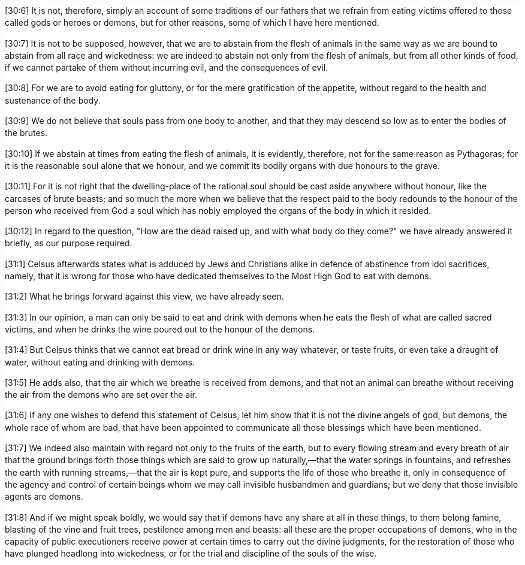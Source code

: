 [30:6] It is not, therefore, simply an account of some traditions of our fathers that we refrain from eating victims offered to those called gods or heroes or demons, but for other reasons, some of which I have here mentioned.

[30:7] It is not to be supposed, however, that we are to abstain from the flesh of animals in the same way as we are bound to abstain from all race and wickedness: we are indeed to abstain not only from the flesh of animals, but from all other kinds of food, if we cannot partake of them without incurring evil, and the consequences of evil.

[30:8] For we are to avoid eating for gluttony, or for the mere gratification of the appetite, without regard to the health and sustenance of the body.

[30:9] We do not believe that souls pass from one body to another, and that they may descend so low as to enter the bodies of the brutes.

[30:10] If we abstain at times from eating the flesh of animals, it is evidently, therefore, not for the same reason as Pythagoras; for it is the reasonable soul alone that we honour, and we commit its bodily organs with due honours to the grave.

[30:11] For it is not right that the dwelling-place of the rational soul should be cast aside anywhere without honour, like the carcases of brute beasts; and so much the more when we believe that the respect paid to the body redounds to the honour of the person who received from God a soul which has nobly employed the organs of the body in which it resided.

[30:12] In regard to the question, "How are the dead raised up, and with what body do they come?" we have already answered it briefly, as our purpose required.

[31:1] Celsus afterwards states what is adduced by Jews and Christians alike in defence of abstinence from idol sacrifices, namely, that it is wrong for those who have dedicated themselves to the Most High God to eat with demons.

[31:2] What he brings forward against this view, we have already seen.

[31:3] In our opinion, a man can only be said to eat and drink with demons when he eats the flesh of what are called sacred victims, and when he drinks the wine poured out to the honour of the demons.

[31:4] But Celsus thinks that we cannot eat bread or drink wine in any way whatever, or taste fruits, or even take a draught of water, without eating and drinking with demons.

[31:5] He adds also, that the air which we breathe is received from demons, and that not an animal can breathe without receiving the air from the demons who are set over the air.

[31:6] If any one wishes to defend this statement of Celsus, let him show that it is not the divine angels of god, but demons, the whole race of whom are bad, that have been appointed to communicate all those blessings which have been mentioned.

[31:7] We indeed also maintain with regard not only to the fruits of the earth, but to every flowing stream and every breath of air that the ground brings forth those things which are said to grow up naturally,—that the water springs in fountains, and refreshes the earth with running streams,—that the air is kept pure, and supports the life of those who breathe it, only in consequence of the agency and control of certain beings whom we may call invisible husbandmen and guardians; but we deny that those invisible agents are demons.

[31:8] And if we might speak boldly, we would say that if demons have any share at all in these things, to them belong famine, blasting of the vine and fruit trees, pestilence among men and beasts: all these are the proper occupations of demons, who in the capacity of public executioners receive power at certain times to carry out the divine judgments, for the restoration of those who have plunged headlong into wickedness, or for the trial and discipline of the souls of the wise.
